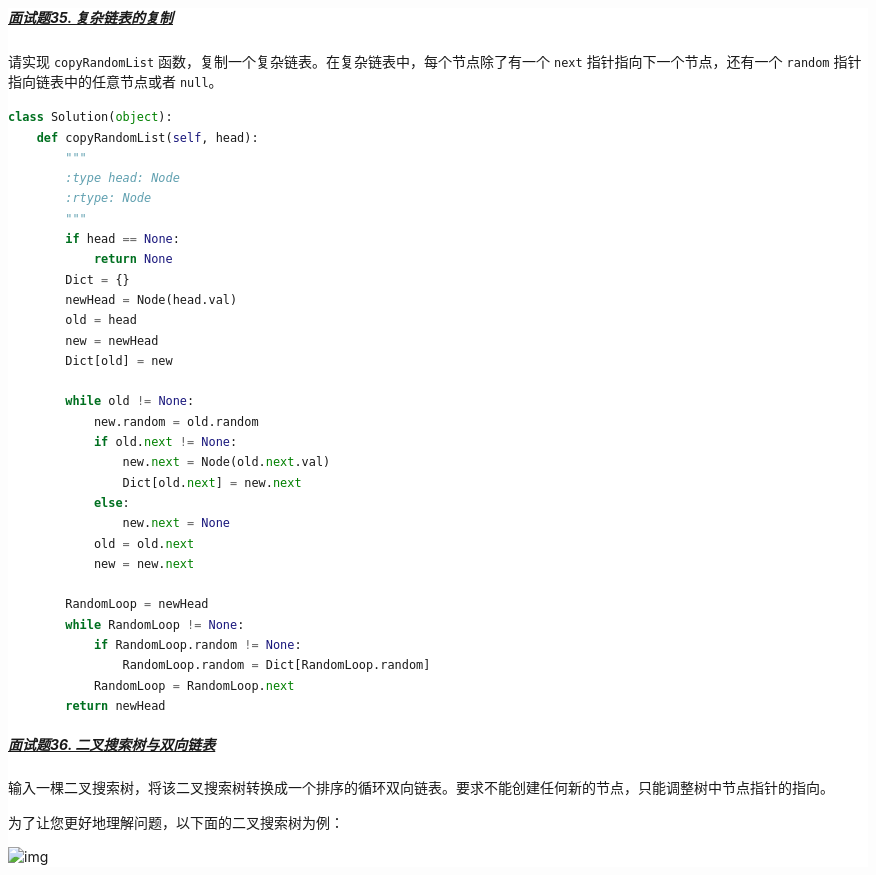 ```python

```



##### [面试题35. 复杂链表的复制](https://leetcode-cn.com/problems/fu-za-lian-biao-de-fu-zhi-lcof/)

请实现 `copyRandomList` 函数，复制一个复杂链表。在复杂链表中，每个节点除了有一个 `next` 指针指向下一个节点，还有一个 `random` 指针指向链表中的任意节点或者 `null`。

```python
class Solution(object):
    def copyRandomList(self, head):
        """
        :type head: Node
        :rtype: Node
        """
        if head == None:
            return None
        Dict = {}
        newHead = Node(head.val)
        old = head
        new = newHead
        Dict[old] = new
        
        while old != None:
            new.random = old.random
            if old.next != None:
                new.next = Node(old.next.val)
                Dict[old.next] = new.next
            else:
                new.next = None
            old = old.next
            new = new.next
        
        RandomLoop = newHead
        while RandomLoop != None:
            if RandomLoop.random != None:
                RandomLoop.random = Dict[RandomLoop.random]
            RandomLoop = RandomLoop.next
        return newHead
```



##### [面试题36. 二叉搜索树与双向链表](https://leetcode-cn.com/problems/er-cha-sou-suo-shu-yu-shuang-xiang-lian-biao-lcof/)

输入一棵二叉搜索树，将该二叉搜索树转换成一个排序的循环双向链表。要求不能创建任何新的节点，只能调整树中节点指针的指向。

为了让您更好地理解问题，以下面的二叉搜索树为例：

![img](https://assets.leetcode.com/uploads/2018/10/12/bstdlloriginalbst.png)
